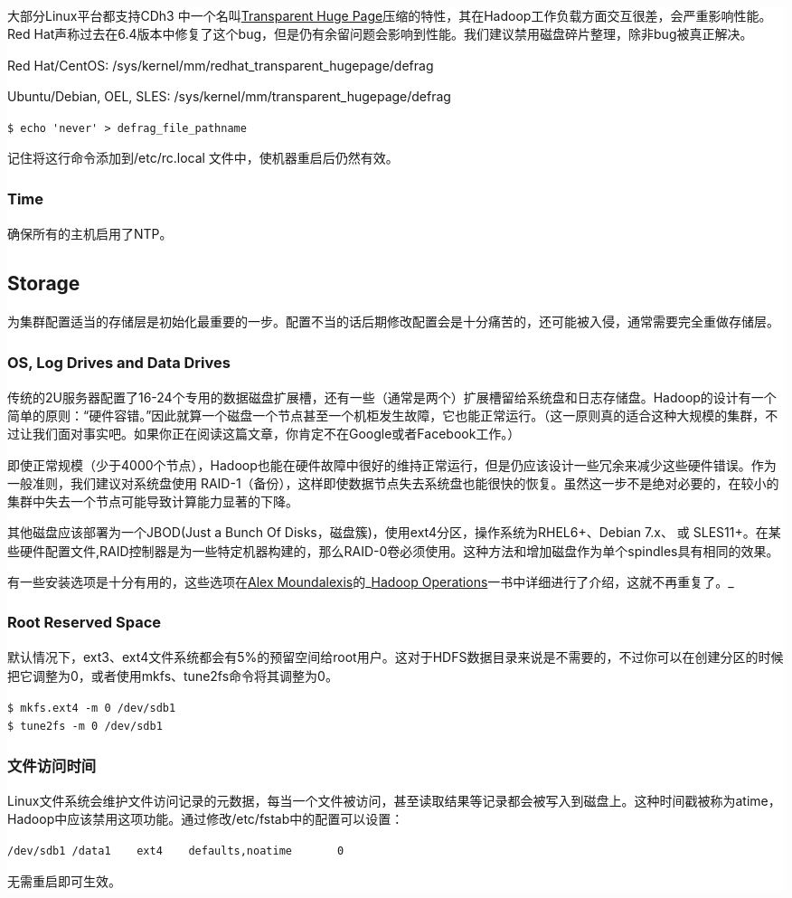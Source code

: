 大部分Linux平台都支持CDh3 中一个名叫[Transparent Huge Page](http://www.cloudera.com/content/cloudera/en/documentation/core/latest/topics/cdh_admin_performance.html)压缩的特性，其在Hadoop工作负载方面交互很差，会严重影响性能。Red Hat声称过去在6.4版本中修复了这个bug，但是仍有余留问题会影响到性能。我们建议禁用磁盘碎片整理，除非bug被真正解决。

Red Hat/CentOS: /sys/kernel/mm/redhat_transparent_hugepage/defrag

Ubuntu/Debian, OEL, SLES: /sys/kernel/mm/transparent_hugepage/defrag

```
$ echo 'never' > defrag_file_pathname
```

记住将这行命令添加到/etc/rc.local&nbsp;文件中，使机器重启后仍然有效。


### Time

确保所有的主机启用了NTP。

## Storage

为集群配置适当的存储层是初始化最重要的一步。配置不当的话后期修改配置会是十分痛苦的，还可能被入侵，通常需要完全重做存储层。

### OS, Log Drives and Data Drives

传统的2U服务器配置了16-24个专用的数据磁盘扩展槽，还有一些（通常是两个）扩展槽留给系统盘和日志存储盘。Hadoop的设计有一个简单的原则：“硬件容错。”因此就算一个磁盘一个节点甚至一个机柜发生故障，它也能正常运行。（这一原则真的适合这种大规模的集群，不过让我们面对事实吧。如果你正在阅读这篇文章，你肯定不在Google或者Facebook工作。）

即使正常规模（少于4000个节点），Hadoop也能在硬件故障中很好的维持正常运行，但是仍应该设计一些冗余来减少这些硬件错误。作为一般准则，我们建议对系统盘使用&nbsp;RAID-1（备份），这样即使数据节点失去系统盘也能很快的恢复。虽然这一步不是绝对必要的，在较小的集群中失去一个节点可能导致计算能力显著的下降。

其他磁盘应该部署为一个JBOD(Just a Bunch Of Disks，磁盘簇)，使用ext4分区，操作系统为RHEL6+、Debian 7.x、 或 SLES11+。在某些硬件配置文件,RAID控制器是为一些特定机器构建的，那么RAID-0卷必须使用。这种方法和增加磁盘作为单个spindles具有相同的效果。

有一些安装选项是十分有用的，这些选项在[Alex Moundalexis](http://www.slideshare.net/technmsg/improving-hadoop-cluster-performance-via-linux-configuration)的_[Hadoop Operations](http://shop.oreilly.com/product/0636920025085.do)一书中详细进行了介绍，这就不再重复了。_

### Root Reserved Space

默认情况下，ext3、ext4文件系统都会有5%的预留空间给root用户。这对于HDFS数据目录来说是不需要的，不过你可以在创建分区的时候把它调整为0，或者使用mkfs、tune2fs命令将其调整为0。

```
$ mkfs.ext4 -m 0 /dev/sdb1
$ tune2fs -m 0 /dev/sdb1
```

### 文件访问时间

Linux文件系统会维护文件访问记录的元数据，每当一个文件被访问，甚至读取结果等记录都会被写入到磁盘上。这种时间戳被称为atime，Hadoop中应该禁用这项功能。通过修改/etc/fstab中的配置可以设置：

```
/dev/sdb1 /data1    ext4    defaults,noatime       0
```

无需重启即可生效。
